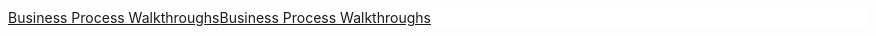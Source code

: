  [<span data-ttu-id="8b70b-243">Business Process Walkthroughs</span><span class="sxs-lookup"><span data-stu-id="8b70b-243">Business Process Walkthroughs</span></span>](walkthrough-business-process-walkthroughs.md)

